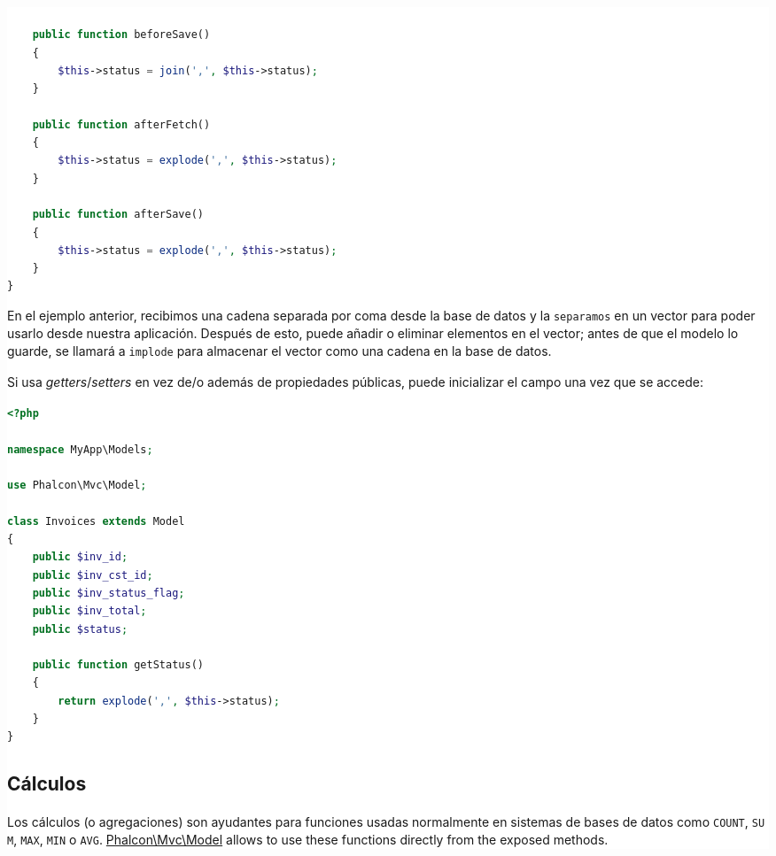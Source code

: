 ```php

    public function beforeSave()
    {
        $this->status = join(',', $this->status);
    }

    public function afterFetch()
    {
        $this->status = explode(',', $this->status);
    }

    public function afterSave()
    {
        $this->status = explode(',', $this->status);
    }
}
```
En el ejemplo anterior, recibimos una cadena separada por coma desde la base de datos y la `separamos` en un vector para poder usarlo desde nuestra aplicación. Después de esto, puede añadir o eliminar elementos en el vector; antes de que el modelo lo guarde, se llamará a `implode` para almacenar el vector como una cadena en la base de datos.

Si usa *getters*/*setters* en vez de/o además de propiedades públicas, puede inicializar el campo una vez que se accede:

```php
<?php

namespace MyApp\Models;

use Phalcon\Mvc\Model;

class Invoices extends Model
{
    public $inv_id;
    public $inv_cst_id;
    public $inv_status_flag;
    public $inv_total;
    public $status;

    public function getStatus()
    {
        return explode(',', $this->status);
    }
}
```

## Cálculos
Los cálculos (o agregaciones) son ayudantes para funciones usadas normalmente en sistemas de bases de datos como `COUNT`, `SUM`, `MAX`, `MIN` o `AVG`. [Phalcon\Mvc\Model][mvc-model] allows to use these functions directly from the exposed methods.


[db-rawvalue]: api/phalcon_db#db-rawvalue
[dry]: https://en.wikipedia.org/wiki/Don%27t_repeat_yourself
[mvc-model]: api/phalcon_mvc#mvc-model
[mvc-model-criteria]: api/phalcon_mvc#mvc-model-criteria
[mvc-model-exception]: api/phalcon_mvc#mvc-model-exception
[mvc-model-manager]: api/phalcon_mvc#mvc-model-manager
[mvc-model-resultset]: api/phalcon_mvc#mvc-model-resultset
[mvc-model-resultset-complex]: api/phalcon_mvc#mvc-model-resultset-complex
[mvc-model-resultset-simple]: api/phalcon_mvc#mvc-model-resultset-simple
[pdo-statements]: https://php.net/manual/en/pdo.prepared-statements.php